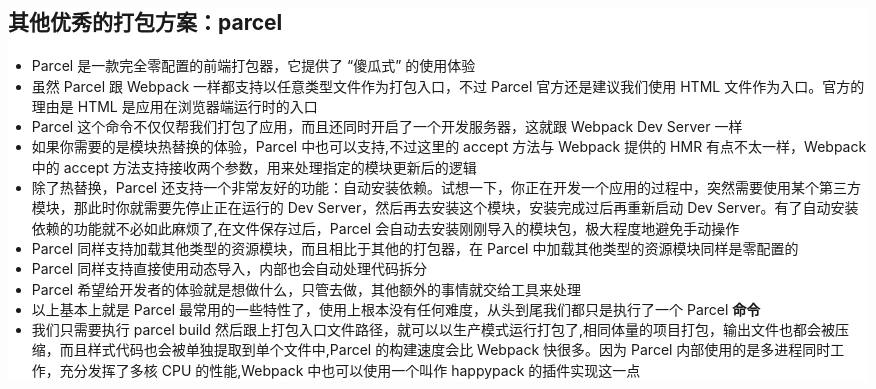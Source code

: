 ## 其他优秀的打包方案：parcel

- Parcel 是一款完全零配置的前端打包器，它提供了 “傻瓜式” 的使用体验
- 虽然 Parcel 跟 Webpack 一样都支持以任意类型文件作为打包入口，不过 Parcel 官方还是建议我们使用 HTML 文件作为入口。官方的理由是 HTML 是应用在浏览器端运行时的入口
- Parcel 这个命令不仅仅帮我们打包了应用，而且还同时开启了一个开发服务器，这就跟 Webpack Dev Server 一样
- 如果你需要的是模块热替换的体验，Parcel 中也可以支持,不过这里的 accept 方法与 Webpack 提供的 HMR 有点不太一样，Webpack 中的 accept 方法支持接收两个参数，用来处理指定的模块更新后的逻辑
- 除了热替换，Parcel 还支持一个非常友好的功能：自动安装依赖。试想一下，你正在开发一个应用的过程中，突然需要使用某个第三方模块，那此时你就需要先停止正在运行的 Dev Server，然后再去安装这个模块，安装完成过后再重新启动 Dev Server。有了自动安装依赖的功能就不必如此麻烦了,在文件保存过后，Parcel 会自动去安装刚刚导入的模块包，极大程度地避免手动操作
- Parcel 同样支持加载其他类型的资源模块，而且相比于其他的打包器，在 Parcel 中加载其他类型的资源模块同样是零配置的
- Parcel 同样支持直接使用动态导入，内部也会自动处理代码拆分
- Parcel 希望给开发者的体验就是想做什么，只管去做，其他额外的事情就交给工具来处理
- 以上基本上就是 Parcel 最常用的一些特性了，使用上根本没有任何难度，从头到尾我们都只是执行了一个 Parcel **命令**
- 我们只需要执行 parcel build 然后跟上打包入口文件路径，就可以以生产模式运行打包了,相同体量的项目打包，输出文件也都会被压缩，而且样式代码也会被单独提取到单个文件中,Parcel 的构建速度会比 Webpack 快很多。因为 Parcel 内部使用的是多进程同时工作，充分发挥了多核 CPU 的性能,Webpack 中也可以使用一个叫作 happypack 的插件实现这一点
